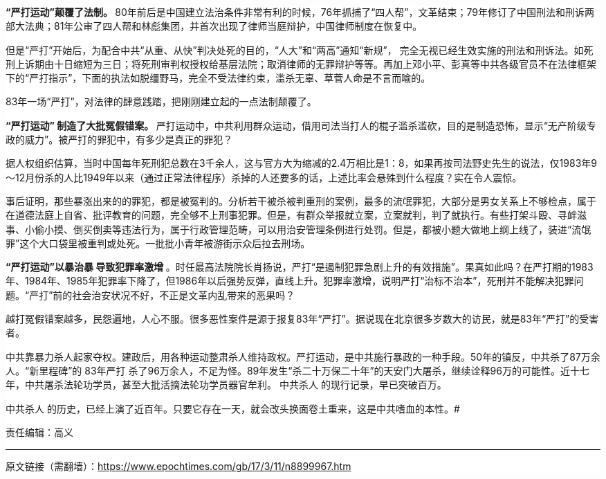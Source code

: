   <strong>
   “严打运动”颠覆了法制。
  </strong>
  80年前后是中国建立法治条件非常有利的时候，76年抓捕了“四人帮”，文革结束；79年修订了中国刑法和刑诉两部大法典；81年公审了四人帮和林彪集团，并首次出现了律师当庭辩护，中国律师制度在恢复中。
 </p>
 <p>
  但是“严打”开始后，为配合中共“从重、从快”判决处死的目的，“人大”和“两高”通知“新规”， 完全无视已经生效实施的刑法和刑诉法。如死刑上诉期由十日缩短为三日；将死刑审判权授权给基层法院；取消律师的无罪辩护等等。再加上邓小平、彭真等中共各级官员不在法律框架下的“严打指示”，下面的执法如脱缰野马，完全不受法律约束，滥杀无辜、草菅人命是不言而喻的。
 </p>
 <p>
  83年一场“严打”，对法律的肆意践踏，把刚刚建立起的一点法制颠覆了。
 </p>
 <p>
  <strong>
   “严打运动” 制造了大批冤假错案。
  </strong>
  严打运动中，中共利用群众运动，借用司法当打人的棍子滥杀滥砍，目的是制造恐怖，显示“无产阶级专政的威力”。被严打的罪犯中，有多少是真正的罪犯？
 </p>
 <p>
  据人权组织估算，当时中国每年死刑犯总数在3千余人，这与官方大为缩减的2.4万相比是1：8，如果再按司法野史先生的说法，仅1983年9～12月份杀的人比1949年以来（通过正常法律程序）杀掉的人还要多的话，上述比率会悬殊到什么程度？实在令人震惊。
 </p>
 <p>
  事后证明，那些暴涨出来的的罪犯，都是被冤判的。分析若干被杀被判重刑的案例，最多的流氓罪犯，大部分是男女关系上不够检点，属于在道德法庭上自省、批评教育的问题，完全够不上刑事犯罪。但是，有群众举报就立案，立案就判，判了就执行。有些打架斗殴、寻衅滋事、小偷小摸、倒买倒卖等违法行为，属于行政管理范畴，可以用治安管理条例进行处罚。但是，都被小题大做地上纲上线了，装进“流氓罪”这个大口袋里被重判或处死。一批批小青年被游街示众后拉去刑场。
 </p>
 <p>
  <strong>
   “严打运动”以暴治暴 导致犯罪率激增
  </strong>
  。时任最高法院院长肖扬说，严打“是遏制犯罪急剧上升的有效措施”。果真如此吗？在严打期的1983年、1984年、1985年犯罪率下降了，但1986年以后强势反弹，直线上升。犯罪率激增，说明严打“治标不治本”，死刑并不能解决犯罪问题。“严打”前的社会治安状况不好，不正是文革内乱带来的恶果吗？
 </p>
 <p>
  越打冤假错案越多，民怨遍地，人心不服。很多恶性案件是源于报复83年“严打”。据说现在北京很多岁数大的访民，就是83年“严打”的受害者。
 </p>
 <p>
  中共靠暴力杀人起家夺权。建政后，用各种运动整肃杀人维持政权。严打运动，是中共施行暴政的一种手段。50年的镇反，中共杀了87万余人。“新里程碑”的
  <ok href="https://www.epochtimes.com/gb/tag/83%E5%B9%B4%E4%B8%A5%E6%89%93.html">
   83年严打
  </ok>
  杀了96万余人，不足为怪。89年发生“杀二十万保二十年”的天安门大屠杀，继续诠释96万的可能性。近十七年，中共屠杀法轮功学员，甚至大批活摘法轮功学员器官牟利。
  <ok href="https://www.epochtimes.com/gb/tag/%E4%B8%AD%E5%85%B1%E6%9D%80%E4%BA%BA.html">
   中共杀人
  </ok>
  的现行记录，早已突破百万。
 </p>
 <p>
  <ok href="https://www.epochtimes.com/gb/tag/%E4%B8%AD%E5%85%B1%E6%9D%80%E4%BA%BA.html">
   中共杀人
  </ok>
  的历史，已经上演了近百年。只要它存在一天，就会改头换面卷土重来，这是中共嗜血的本性。#
 </p>
 <p>
  责任编辑：高义
 </p>
 
 <div id="below_article_ad">
 </div>
</div>


---

原文链接（需翻墙）：https://www.epochtimes.com/gb/17/3/11/n8899967.htm